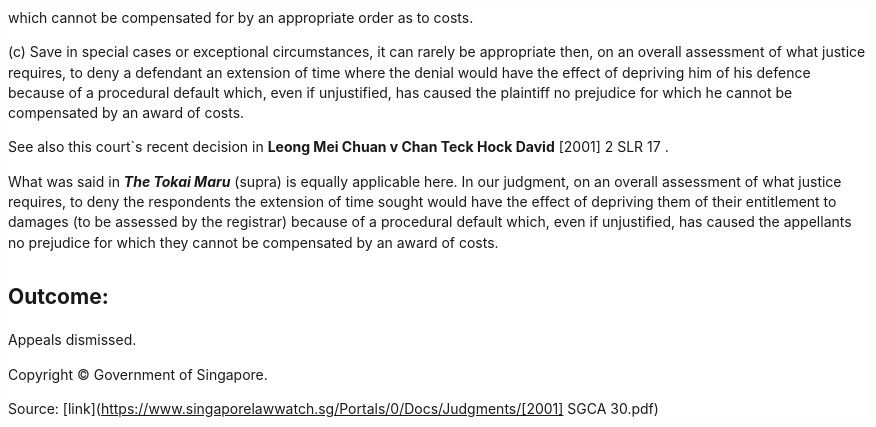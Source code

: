 
 which cannot be compensated for by an appropriate order as to costs. 

 (c) Save in special cases or exceptional circumstances, it can rarely be appropriate then, on an overall assessment of what justice requires, to deny a defendant an extension of time where the denial would have the effect of depriving him of his defence because of a procedural default which, even if unjustified, has caused the plaintiff no prejudice for which he cannot be compensated by an award of costs. 

See also this court`s recent decision in **Leong Mei Chuan v Chan Teck Hock David** <span class="citation">[2001] 2 SLR 17</span> . 

What was said in **_The Tokai Maru_** (supra) is equally applicable here. In our judgment, on an overall assessment of what justice requires, to deny the respondents the extension of time sought would have the effect of depriving them of their entitlement to damages (to be assessed by the registrar) because of a procedural default which, even if unjustified, has caused the appellants no prejudice for which they cannot be compensated by an award of costs. 

## Outcome: 

Appeals dismissed. 

 Copyright © Government of Singapore. 


Source: [link](https://www.singaporelawwatch.sg/Portals/0/Docs/Judgments/[2001] SGCA 30.pdf)
